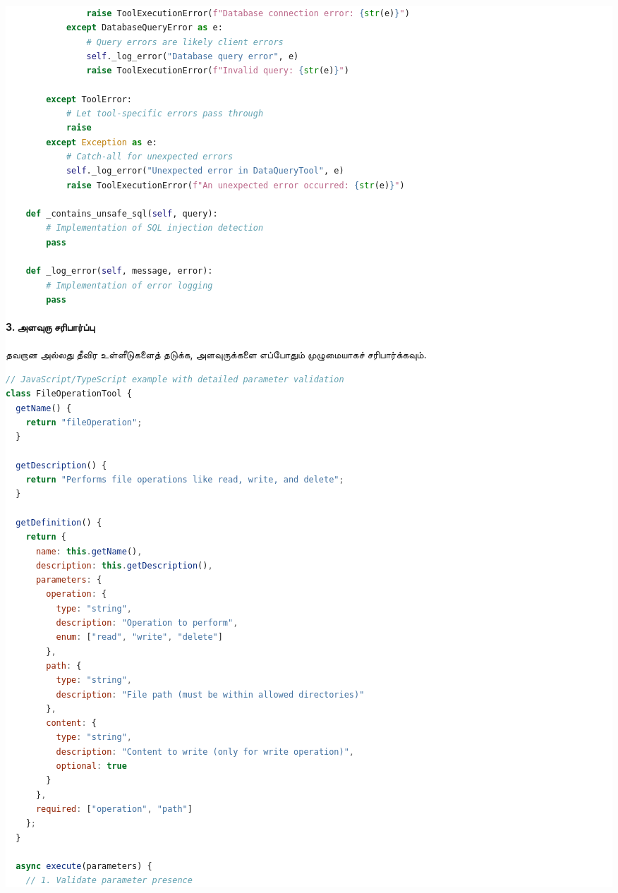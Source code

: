 ```python
                raise ToolExecutionError(f"Database connection error: {str(e)}")
            except DatabaseQueryError as e:
                # Query errors are likely client errors
                self._log_error("Database query error", e)
                raise ToolExecutionError(f"Invalid query: {str(e)}")
                
        except ToolError:
            # Let tool-specific errors pass through
            raise
        except Exception as e:
            # Catch-all for unexpected errors
            self._log_error("Unexpected error in DataQueryTool", e)
            raise ToolExecutionError(f"An unexpected error occurred: {str(e)}")
    
    def _contains_unsafe_sql(self, query):
        # Implementation of SQL injection detection
        pass
        
    def _log_error(self, message, error):
        # Implementation of error logging
        pass
```

#### 3. அளவுரு சரிபார்ப்பு

தவறான அல்லது தீவிர உள்ளீடுகளைத் தடுக்க, அளவுருக்களை எப்போதும் முழுமையாகச் சரிபார்க்கவும்.

```javascript
// JavaScript/TypeScript example with detailed parameter validation
class FileOperationTool {
  getName() {
    return "fileOperation";
  }
  
  getDescription() {
    return "Performs file operations like read, write, and delete";
  }
  
  getDefinition() {
    return {
      name: this.getName(),
      description: this.getDescription(),
      parameters: {
        operation: {
          type: "string",
          description: "Operation to perform",
          enum: ["read", "write", "delete"]
        },
        path: {
          type: "string",
          description: "File path (must be within allowed directories)"
        },
        content: {
          type: "string",
          description: "Content to write (only for write operation)",
          optional: true
        }
      },
      required: ["operation", "path"]
    };
  }
  
  async execute(parameters) {
    // 1. Validate parameter presence
```